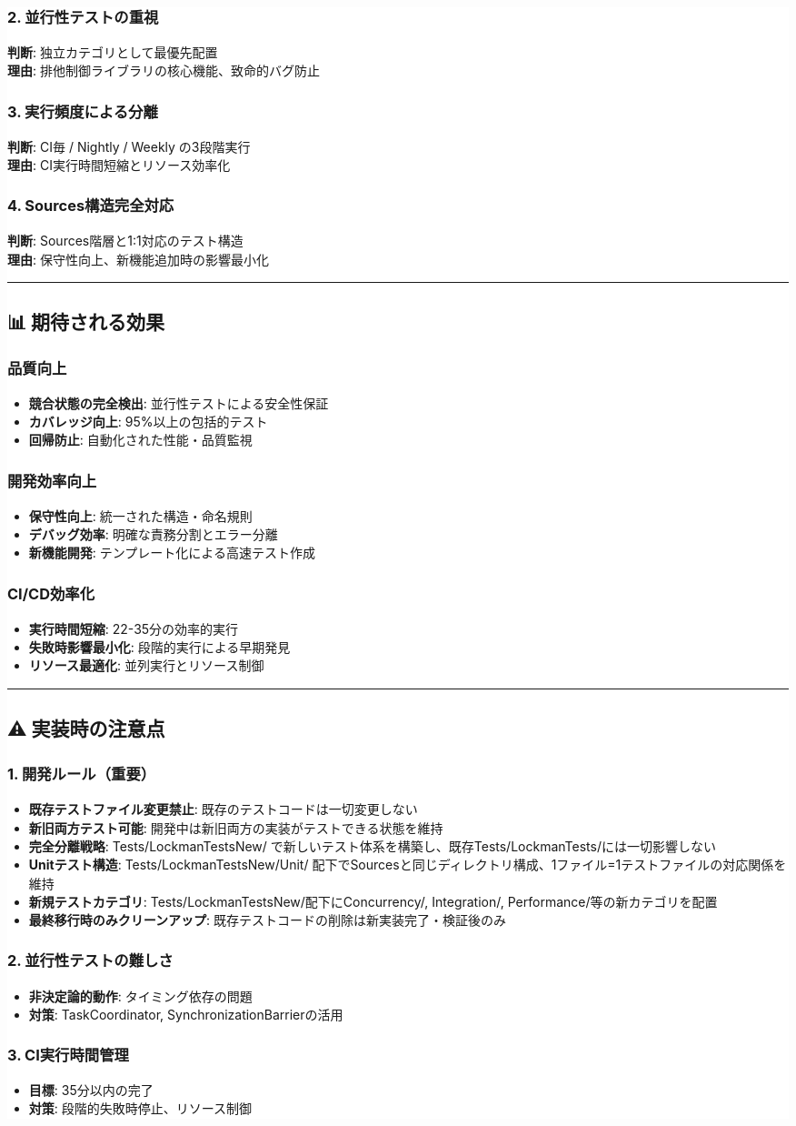 ### 2. 並行性テストの重視
**判断**: 独立カテゴリとして最優先配置  
**理由**: 排他制御ライブラリの核心機能、致命的バグ防止

### 3. 実行頻度による分離
**判断**: CI毎 / Nightly / Weekly の3段階実行  
**理由**: CI実行時間短縮とリソース効率化

### 4. Sources構造完全対応
**判断**: Sources階層と1:1対応のテスト構造  
**理由**: 保守性向上、新機能追加時の影響最小化

---

## 📊 期待される効果

### 品質向上
- **競合状態の完全検出**: 並行性テストによる安全性保証
- **カバレッジ向上**: 95%以上の包括的テスト
- **回帰防止**: 自動化された性能・品質監視

### 開発効率向上  
- **保守性向上**: 統一された構造・命名規則
- **デバッグ効率**: 明確な責務分割とエラー分離
- **新機能開発**: テンプレート化による高速テスト作成

### CI/CD効率化
- **実行時間短縮**: 22-35分の効率的実行
- **失敗時影響最小化**: 段階的実行による早期発見
- **リソース最適化**: 並列実行とリソース制御

---

## ⚠️ 実装時の注意点

### 1. 開発ルール（重要）
- **既存テストファイル変更禁止**: 既存のテストコードは一切変更しない
- **新旧両方テスト可能**: 開発中は新旧両方の実装がテストできる状態を維持
- **完全分離戦略**: Tests/LockmanTestsNew/ で新しいテスト体系を構築し、既存Tests/LockmanTests/には一切影響しない
- **Unitテスト構造**: Tests/LockmanTestsNew/Unit/ 配下でSourcesと同じディレクトリ構成、1ファイル=1テストファイルの対応関係を維持
- **新規テストカテゴリ**: Tests/LockmanTestsNew/配下にConcurrency/, Integration/, Performance/等の新カテゴリを配置
- **最終移行時のみクリーンアップ**: 既存テストコードの削除は新実装完了・検証後のみ

### 2. 並行性テストの難しさ
- **非決定論的動作**: タイミング依存の問題
- **対策**: TaskCoordinator, SynchronizationBarrierの活用

### 3. CI実行時間管理
- **目標**: 35分以内の完了
- **対策**: 段階的失敗時停止、リソース制御
